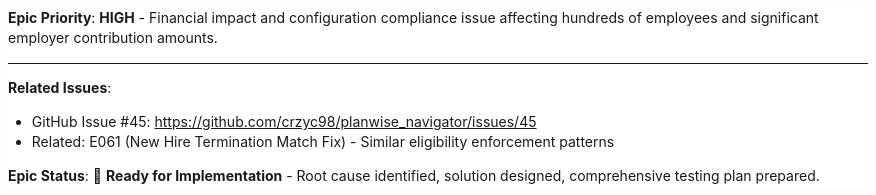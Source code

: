 **Epic Priority**: **HIGH** - Financial impact and configuration compliance issue affecting hundreds of employees and significant employer contribution amounts.

---

**Related Issues**:
- GitHub Issue #45: https://github.com/crzyc98/planwise_navigator/issues/45
- Related: E061 (New Hire Termination Match Fix) - Similar eligibility enforcement patterns

**Epic Status**: 🔧 **Ready for Implementation** - Root cause identified, solution designed, comprehensive testing plan prepared.
